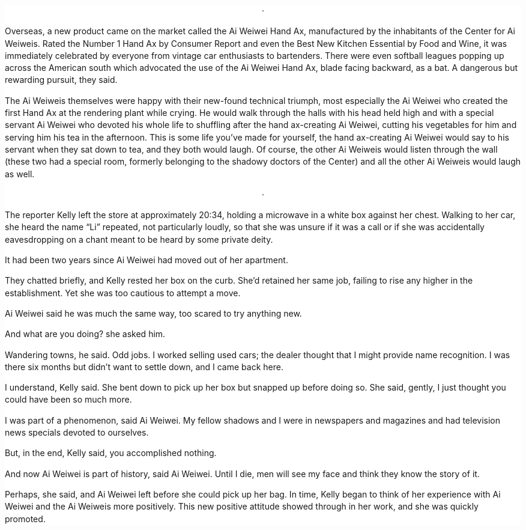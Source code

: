 <div style="text-align:center;" markdown="1">·
</div>

Overseas, a new product came on the market called the Ai Weiwei Hand Ax, manufactured by the inhabitants of the Center for Ai Weiweis. Rated the Number 1 Hand Ax by Consumer Report and even the Best New Kitchen Essential by Food and Wine, it was immediately celebrated by everyone from vintage car enthusiasts to bartenders. There were even softball leagues popping up across the American south which advocated the use of the Ai Weiwei Hand Ax, blade facing backward, as a bat. A dangerous but rewarding pursuit, they said.

The Ai Weiweis themselves were happy with their new-found technical triumph, most especially the Ai Weiwei who created the first Hand Ax at the rendering plant while crying. He would walk through the halls with his head held high and with a special servant Ai Weiwei who devoted his whole life to shuffling after the hand ax-creating Ai Weiwei, cutting his vegetables for him and serving him his tea in the afternoon. This is some life you’ve made for yourself, the hand ax-creating Ai Weiwei would say to his servant when they sat down to tea, and they both would laugh. Of course, the other Ai Weiweis would listen through the wall (these two had a special room, formerly belonging to the shadowy doctors of the Center) and all the other Ai Weiweis would laugh as well.

<div style="text-align:center;" markdown="1">·
</div>

The reporter Kelly left the store at approximately 20:34, holding a microwave in a white box against her chest. Walking to her car, she heard the name “Li” repeated, not particularly loudly, so that she was unsure if it was a call or if she was accidentally eavesdropping on a chant meant to be heard by some private deity.

It had been two years since Ai Weiwei had moved out of her apartment.

They chatted briefly, and Kelly rested her box on the curb. She’d retained her same job, failing to rise any higher in the establishment. Yet she was too cautious to attempt a move.

Ai Weiwei said he was much the same way, too scared to try anything new.

And what are you doing? she asked him.

Wandering towns, he said. Odd jobs. I worked selling used cars; the dealer thought that I might provide name recognition. I was there six months but didn’t want to settle down, and I came back here.

I understand, Kelly said. She bent down to pick up her box but snapped up before doing so. She said, gently, I just thought you could have been so much more.

I was part of a phenomenon, said Ai Weiwei. My fellow shadows and I were in newspapers and magazines and had television news specials devoted to ourselves.

But, in the end, Kelly said, you accomplished nothing.

And now Ai Weiwei is part of history, said Ai Weiwei. Until I die, men will see my face and think they know the story of it.

Perhaps, she said, and Ai Weiwei left before she could pick up her bag. In time, Kelly began to think of her experience with Ai Weiwei and the Ai Weiweis more positively. This new positive attitude showed through in her work, and she was quickly promoted.